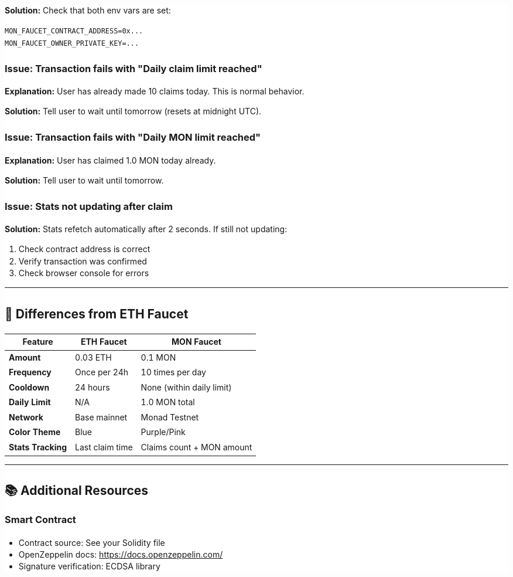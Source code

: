 **Solution:**
Check that both env vars are set:
```env
MON_FAUCET_CONTRACT_ADDRESS=0x...
MON_FAUCET_OWNER_PRIVATE_KEY=...
```

### Issue: Transaction fails with "Daily claim limit reached"

**Explanation:** User has already made 10 claims today. This is normal behavior.

**Solution:** Tell user to wait until tomorrow (resets at midnight UTC).

### Issue: Transaction fails with "Daily MON limit reached"

**Explanation:** User has claimed 1.0 MON today already.

**Solution:** Tell user to wait until tomorrow.

### Issue: Stats not updating after claim

**Solution:** Stats refetch automatically after 2 seconds. If still not updating:
1. Check contract address is correct
2. Verify transaction was confirmed
3. Check browser console for errors

---

## 🔄 Differences from ETH Faucet

| Feature | ETH Faucet | MON Faucet |
|---------|------------|------------|
| **Amount** | 0.03 ETH | 0.1 MON |
| **Frequency** | Once per 24h | 10 times per day |
| **Cooldown** | 24 hours | None (within daily limit) |
| **Daily Limit** | N/A | 1.0 MON total |
| **Network** | Base mainnet | Monad Testnet |
| **Color Theme** | Blue | Purple/Pink |
| **Stats Tracking** | Last claim time | Claims count + MON amount |

---

## 📚 Additional Resources

### Smart Contract
- Contract source: See your Solidity file
- OpenZeppelin docs: https://docs.openzeppelin.com/
- Signature verification: ECDSA library
